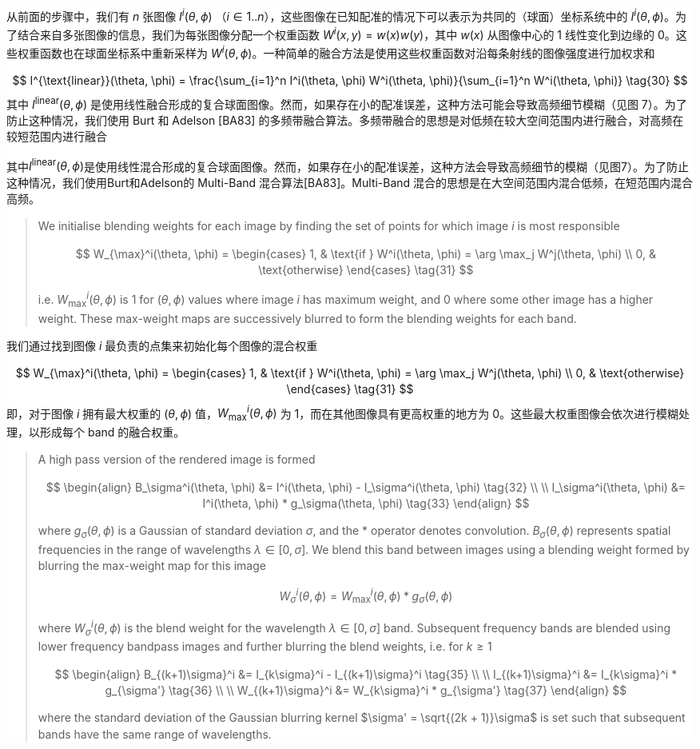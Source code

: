从前面的步骤中，我们有 $n$ 张图像 $I^i(\theta, \phi)$ （$i \in {1..n}$），这些图像在已知配准的情况下可以表示为共同的（球面）坐标系统中的 $I^i(\theta, \phi)$。为了结合来自多张图像的信息，我们为每张图像分配一个权重函数 $W^i(x, y) = w(x)w(y)$，其中 $w(x)$ 从图像中心的 1 线性变化到边缘的 0。这些权重函数也在球面坐标系中重新采样为 $W^i(\theta, \phi)$。一种简单的融合方法是使用这些权重函数对沿每条射线的图像强度进行加权求和

$$
I^{\text{linear}}(\theta, \phi) = \frac{\sum_{i=1}^n I^i(\theta, \phi) W^i(\theta, \phi)}{\sum_{i=1}^n W^i(\theta, \phi)}
\tag{30}
$$
其中 $I^{\text{linear}}(\theta, \phi)$ 是使用线性融合形成的复合球面图像。然而，如果存在小的配准误差，这种方法可能会导致高频细节模糊（见图 7）。为了防止这种情况，我们使用 Burt 和 Adelson [BA83] 的多频带融合算法。多频带融合的思想是对低频在较大空间范围内进行融合，对高频在较短范围内进行融合

其中$I^{\text{linear}}(\theta, \phi)$是使用线性混合形成的复合球面图像。然而，如果存在小的配准误差，这种方法会导致高频细节的模糊（见图7）。为了防止这种情况，我们使用Burt和Adelson的 Multi-Band 混合算法[BA83]。Multi-Band 混合的思想是在大空间范围内混合低频，在短范围内混合高频。

> We initialise blending weights for each image by finding the set of points for which image $i$ is most responsible
>
> $$ W_{\max}^i(\theta, \phi) = \begin{cases} 1, & \text{if } W^i(\theta, \phi) = \arg \max_j W^j(\theta, \phi) \\ 0, & \text{otherwise} \end{cases} \tag{31} $$
>
> i.e. $W_{\max}^i(\theta, \phi)$ is 1 for $(\theta, \phi)$ values where image $i$ has maximum weight, and 0 where some other image has a higher weight. These max-weight maps are successively blurred to form the blending weights for each band.

我们通过找到图像 $i$ 最负责的点集来初始化每个图像的混合权重

$$
W_{\max}^i(\theta, \phi) = \begin{cases}
  1, & \text{if } W^i(\theta, \phi) = \arg \max_j W^j(\theta, \phi) \\
  0, & \text{otherwise}
\end{cases}
\tag{31}
$$
即，对于图像 $i$ 拥有最大权重的 $(\theta, \phi)$ 值，$W_{\max}^i(\theta, \phi)$ 为 1，而在其他图像具有更高权重的地方为 0。这些最大权重图像会依次进行模糊处理，以形成每个 band 的融合权重。



> A high pass version of the rendered image is formed
>
> $$ \begin{align} B_\sigma^i(\theta, \phi) &= I^i(\theta, \phi) - I_\sigma^i(\theta, \phi) \tag{32} \\ \\ I_\sigma^i(\theta, \phi) &= I^i(\theta, \phi) * g_\sigma(\theta, \phi) \tag{33} \end{align} $$
>
> where $g_\sigma(\theta, \phi)$ is a Gaussian of standard deviation $\sigma$, and the $*$ operator denotes convolution. $B_\sigma(\theta, \phi)$ represents spatial frequencies in the range of wavelengths $\lambda \in [0, \sigma]$. We blend this band between images using a blending weight formed by blurring the max-weight map for this image
>
> $$ W_\sigma^i(\theta, \phi) = W_{\max}^i(\theta, \phi) * g_\sigma(\theta, \phi) \tag{34} $$
>
> where $W_\sigma^i(\theta, \phi)$ is the blend weight for the wavelength $\lambda \in [0, \sigma]$ band. Subsequent frequency bands are blended using lower frequency bandpass images and further blurring the blend weights, i.e. for $k \geq 1$
>
> $$ \begin{align} B_{(k+1)\sigma}^i &= I_{k\sigma}^i - I_{(k+1)\sigma}^i \tag{35} \\ \\ I_{(k+1)\sigma}^i &= I_{k\sigma}^i * g_{\sigma'} \tag{36} \\ \\ W_{(k+1)\sigma}^i &= W_{k\sigma}^i * g_{\sigma'} \tag{37} \end{align} $$
>
> where the standard deviation of the Gaussian blurring kernel $\sigma' = \sqrt{(2k + 1)}\sigma$ is set such that subsequent bands have the same range of wavelengths.
